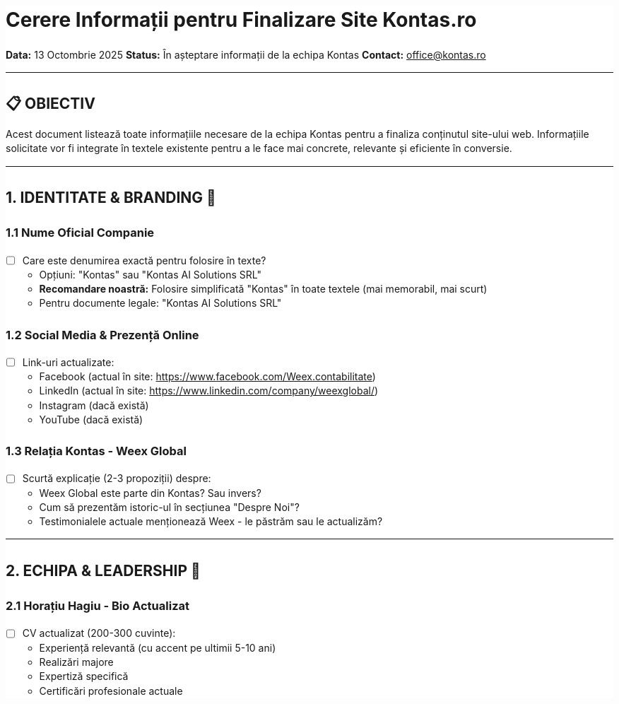 # Cerere Informații pentru Finalizare Site Kontas.ro

**Data:** 13 Octombrie 2025
**Status:** În așteptare informații de la echipa Kontas
**Contact:** office@kontas.ro

---

## 📋 OBIECTIV

Acest document listează toate informațiile necesare de la echipa Kontas pentru a finaliza conținutul site-ului web. Informațiile solicitate vor fi integrate în textele existente pentru a le face mai concrete, relevante și eficiente în conversie.

---

## 1. IDENTITATE & BRANDING 🎯

### 1.1 Nume Oficial Companie
- [ ] Care este denumirea exactă pentru folosire în texte?
  - Opțiuni: "Kontas" sau "Kontas AI Solutions SRL"
  - **Recomandare noastră:** Folosire simplificată "Kontas" în toate textele (mai memorabil, mai scurt)
  - Pentru documente legale: "Kontas AI Solutions SRL"

### 1.2 Social Media & Prezență Online
- [ ] Link-uri actualizate:
  - Facebook (actual în site: https://www.facebook.com/Weex.contabilitate)
  - LinkedIn (actual în site: https://www.linkedin.com/company/weexglobal/)
  - Instagram (dacă există)
  - YouTube (dacă există)

### 1.3 Relația Kontas - Weex Global
- [ ] Scurtă explicație (2-3 propoziții) despre:
  - Weex Global este parte din Kontas? Sau invers?
  - Cum să prezentăm istoric-ul în secțiunea "Despre Noi"?
  - Testimonialele actuale menționează Weex - le păstrăm sau le actualizăm?

---

## 2. ECHIPA & LEADERSHIP 👥

### 2.1 Horațiu Hagiu - Bio Actualizat
- [ ] CV actualizat (200-300 cuvinte):
  - Experiență relevantă (cu accent pe ultimii 5-10 ani)
  - Realizări majore
  - Expertiză specifică
  - Certificări profesionale actuale

